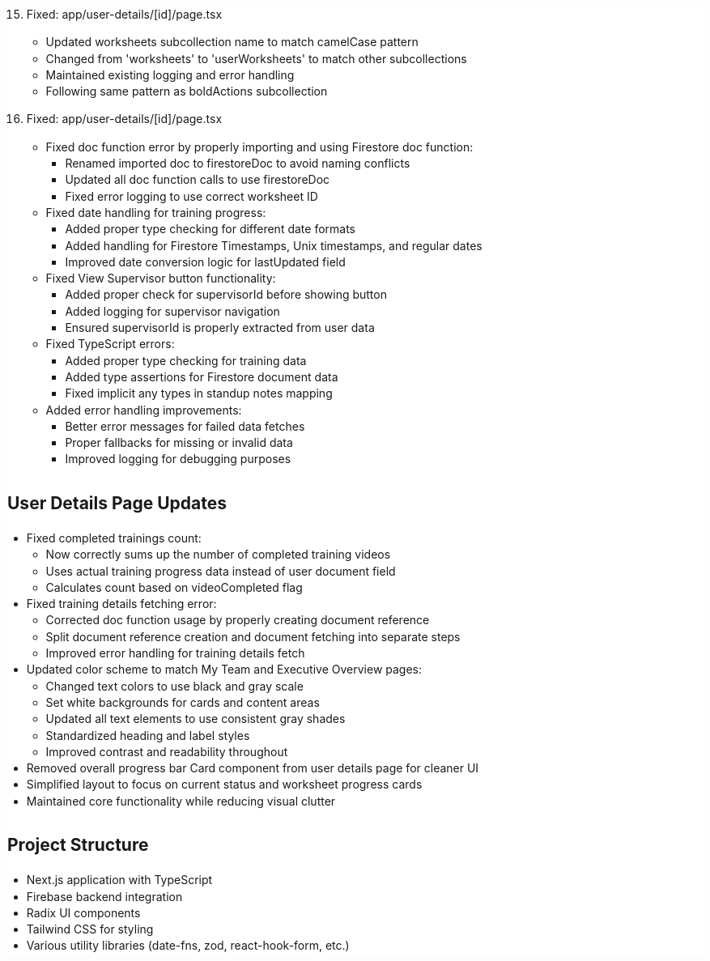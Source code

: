 15. Fixed: app/user-details/[id]/page.tsx
    - Updated worksheets subcollection name to match camelCase pattern
    - Changed from 'worksheets' to 'userWorksheets' to match other subcollections
    - Maintained existing logging and error handling
    - Following same pattern as boldActions subcollection

16. Fixed: app/user-details/[id]/page.tsx
    - Fixed doc function error by properly importing and using Firestore doc function:
      - Renamed imported doc to firestoreDoc to avoid naming conflicts
      - Updated all doc function calls to use firestoreDoc
      - Fixed error logging to use correct worksheet ID
    - Fixed date handling for training progress:
      - Added proper type checking for different date formats
      - Added handling for Firestore Timestamps, Unix timestamps, and regular dates
      - Improved date conversion logic for lastUpdated field
    - Fixed View Supervisor button functionality:
      - Added proper check for supervisorId before showing button
      - Added logging for supervisor navigation
      - Ensured supervisorId is properly extracted from user data
    - Fixed TypeScript errors:
      - Added proper type checking for training data
      - Added type assertions for Firestore document data
      - Fixed implicit any types in standup notes mapping
    - Added error handling improvements:
      - Better error messages for failed data fetches
      - Proper fallbacks for missing or invalid data
      - Improved logging for debugging purposes

## User Details Page Updates
- Fixed completed trainings count:
  - Now correctly sums up the number of completed training videos
  - Uses actual training progress data instead of user document field
  - Calculates count based on videoCompleted flag
- Fixed training details fetching error:
  - Corrected doc function usage by properly creating document reference
  - Split document reference creation and document fetching into separate steps
  - Improved error handling for training details fetch
- Updated color scheme to match My Team and Executive Overview pages:
  - Changed text colors to use black and gray scale
  - Set white backgrounds for cards and content areas
  - Updated all text elements to use consistent gray shades
  - Standardized heading and label styles
  - Improved contrast and readability throughout
- Removed overall progress bar Card component from user details page for cleaner UI
- Simplified layout to focus on current status and worksheet progress cards
- Maintained core functionality while reducing visual clutter

## Project Structure
- Next.js application with TypeScript
- Firebase backend integration
- Radix UI components
- Tailwind CSS for styling
- Various utility libraries (date-fns, zod, react-hook-form, etc.)

